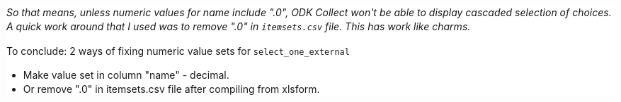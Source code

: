 _So that means, unless numeric values for name include ".0", ODK Collect won't be able to display cascaded selection of choices. A quick work around that I used was to remove ".0" in `itemsets.csv` file. This has work like charms._

To conclude: 2 ways of fixing numeric value sets for `select_one_external`

- Make value set in column "name" - decimal.
- Or remove ".0" in itemsets.csv file after compiling from xlsform.
